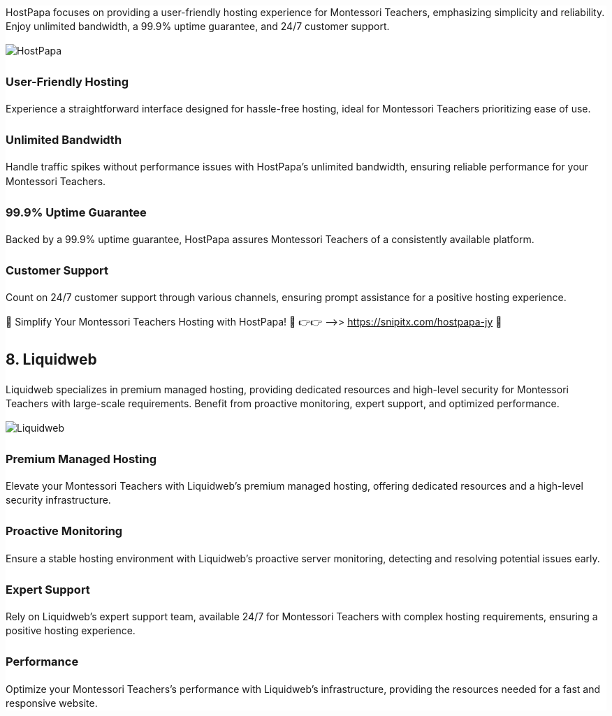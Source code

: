 HostPapa focuses on providing a user-friendly hosting experience for Montessori Teachers, emphasizing simplicity and reliability. Enjoy unlimited bandwidth, a 99.9% uptime guarantee, and 24/7 customer support.

![HostPapa](https://i.imgur.com/ouDTkvl.jpeg "HostPapa Hosting")

### User-Friendly Hosting
Experience a straightforward interface designed for hassle-free hosting, ideal for Montessori Teachers prioritizing ease of use.

### Unlimited Bandwidth
Handle traffic spikes without performance issues with HostPapa’s unlimited bandwidth, ensuring reliable performance for your Montessori Teachers.

### 99.9% Uptime Guarantee
Backed by a 99.9% uptime guarantee, HostPapa assures Montessori Teachers of a consistently available platform.

### Customer Support
Count on 24/7 customer support through various channels, ensuring prompt assistance for a positive hosting experience.

🌈 Simplify Your Montessori Teachers Hosting with HostPapa! 🚀
👉👉 -->> https://snipitx.com/hostpapa-jy 🚀

## 8. Liquidweb

Liquidweb specializes in premium managed hosting, providing dedicated resources and high-level security for Montessori Teachers with large-scale requirements. Benefit from proactive monitoring, expert support, and optimized performance.

![Liquidweb](https://i.imgur.com/4IvT9SC.jpeg "Liquidweb Hosting")

### Premium Managed Hosting
Elevate your Montessori Teachers with Liquidweb’s premium managed hosting, offering dedicated resources and a high-level security infrastructure.

### Proactive Monitoring
Ensure a stable hosting environment with Liquidweb’s proactive server monitoring, detecting and resolving potential issues early.

### Expert Support
Rely on Liquidweb’s expert support team, available 24/7 for Montessori Teachers with complex hosting requirements, ensuring a positive hosting experience.

### Performance
Optimize your Montessori Teachers’s performance with Liquidweb’s infrastructure, providing the resources needed for a fast and responsive website.
